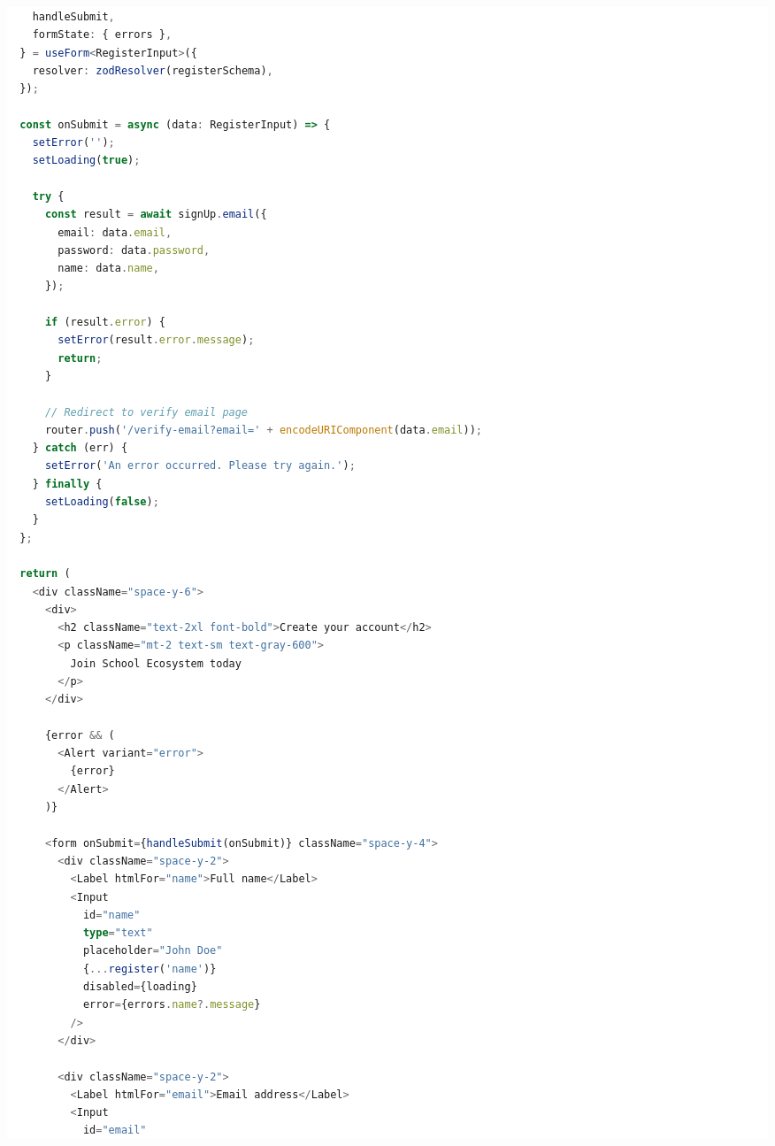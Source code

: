 ```typescript
    handleSubmit,
    formState: { errors },
  } = useForm<RegisterInput>({
    resolver: zodResolver(registerSchema),
  });

  const onSubmit = async (data: RegisterInput) => {
    setError('');
    setLoading(true);

    try {
      const result = await signUp.email({
        email: data.email,
        password: data.password,
        name: data.name,
      });

      if (result.error) {
        setError(result.error.message);
        return;
      }

      // Redirect to verify email page
      router.push('/verify-email?email=' + encodeURIComponent(data.email));
    } catch (err) {
      setError('An error occurred. Please try again.');
    } finally {
      setLoading(false);
    }
  };

  return (
    <div className="space-y-6">
      <div>
        <h2 className="text-2xl font-bold">Create your account</h2>
        <p className="mt-2 text-sm text-gray-600">
          Join School Ecosystem today
        </p>
      </div>

      {error && (
        <Alert variant="error">
          {error}
        </Alert>
      )}

      <form onSubmit={handleSubmit(onSubmit)} className="space-y-4">
        <div className="space-y-2">
          <Label htmlFor="name">Full name</Label>
          <Input
            id="name"
            type="text"
            placeholder="John Doe"
            {...register('name')}
            disabled={loading}
            error={errors.name?.message}
          />
        </div>

        <div className="space-y-2">
          <Label htmlFor="email">Email address</Label>
          <Input
            id="email"
```